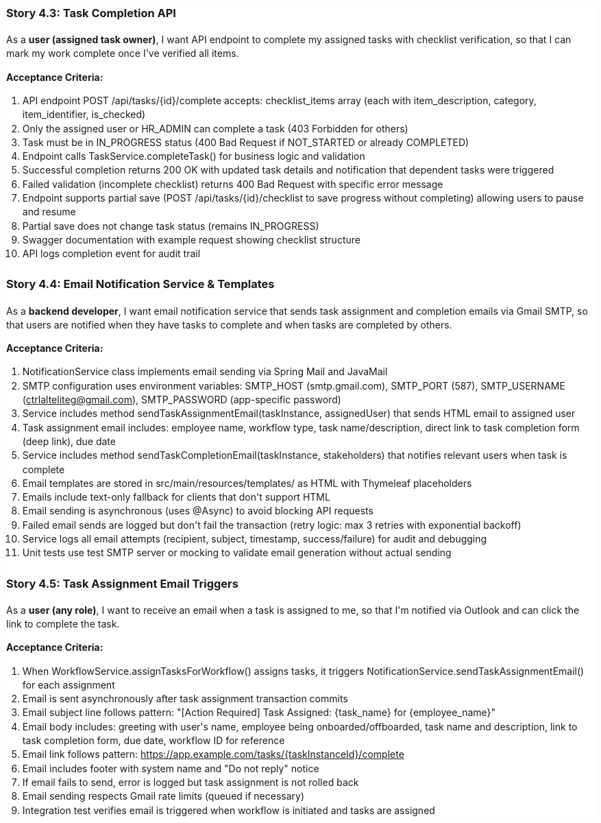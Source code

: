 ### Story 4.3: Task Completion API

As a **user (assigned task owner)**,
I want API endpoint to complete my assigned tasks with checklist verification,
so that I can mark my work complete once I've verified all items.

**Acceptance Criteria:**
1. API endpoint POST /api/tasks/{id}/complete accepts: checklist_items array (each with item_description, category, item_identifier, is_checked)
2. Only the assigned user or HR_ADMIN can complete a task (403 Forbidden for others)
3. Task must be in IN_PROGRESS status (400 Bad Request if NOT_STARTED or already COMPLETED)
4. Endpoint calls TaskService.completeTask() for business logic and validation
5. Successful completion returns 200 OK with updated task details and notification that dependent tasks were triggered
6. Failed validation (incomplete checklist) returns 400 Bad Request with specific error message
7. Endpoint supports partial save (POST /api/tasks/{id}/checklist to save progress without completing) allowing users to pause and resume
8. Partial save does not change task status (remains IN_PROGRESS)
9. Swagger documentation with example request showing checklist structure
10. API logs completion event for audit trail

### Story 4.4: Email Notification Service & Templates

As a **backend developer**,
I want email notification service that sends task assignment and completion emails via Gmail SMTP,
so that users are notified when they have tasks to complete and when tasks are completed by others.

**Acceptance Criteria:**
1. NotificationService class implements email sending via Spring Mail and JavaMail
2. SMTP configuration uses environment variables: SMTP_HOST (smtp.gmail.com), SMTP_PORT (587), SMTP_USERNAME (ctrlalteliteg@gmail.com), SMTP_PASSWORD (app-specific password)
3. Service includes method sendTaskAssignmentEmail(taskInstance, assignedUser) that sends HTML email to assigned user
4. Task assignment email includes: employee name, workflow type, task name/description, direct link to task completion form (deep link), due date
5. Service includes method sendTaskCompletionEmail(taskInstance, stakeholders) that notifies relevant users when task is complete
6. Email templates are stored in src/main/resources/templates/ as HTML with Thymeleaf placeholders
7. Emails include text-only fallback for clients that don't support HTML
8. Email sending is asynchronous (uses @Async) to avoid blocking API requests
9. Failed email sends are logged but don't fail the transaction (retry logic: max 3 retries with exponential backoff)
10. Service logs all email attempts (recipient, subject, timestamp, success/failure) for audit and debugging
11. Unit tests use test SMTP server or mocking to validate email generation without actual sending

### Story 4.5: Task Assignment Email Triggers

As a **user (any role)**,
I want to receive an email when a task is assigned to me,
so that I'm notified via Outlook and can click the link to complete the task.

**Acceptance Criteria:**
1. When WorkflowService.assignTasksForWorkflow() assigns tasks, it triggers NotificationService.sendTaskAssignmentEmail() for each assignment
2. Email is sent asynchronously after task assignment transaction commits
3. Email subject line follows pattern: "[Action Required] Task Assigned: {task_name} for {employee_name}"
4. Email body includes: greeting with user's name, employee being onboarded/offboarded, task name and description, link to task completion form, due date, workflow ID for reference
5. Email link follows pattern: https://app.example.com/tasks/{taskInstanceId}/complete
6. Email includes footer with system name and "Do not reply" notice
7. If email fails to send, error is logged but task assignment is not rolled back
8. Email sending respects Gmail rate limits (queued if necessary)
9. Integration test verifies email is triggered when workflow is initiated and tasks are assigned